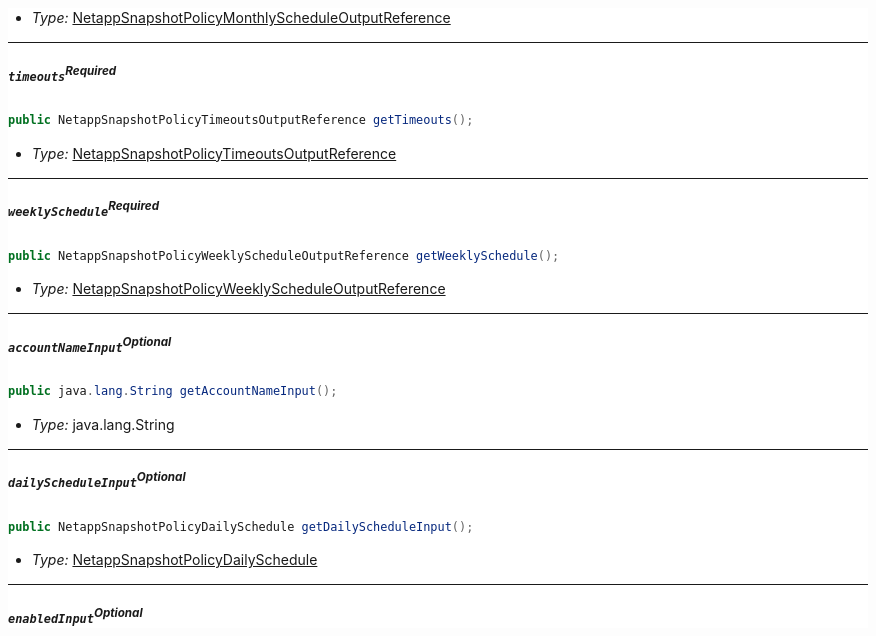 - *Type:* <a href="#@cdktf/provider-azurerm.netappSnapshotPolicy.NetappSnapshotPolicyMonthlyScheduleOutputReference">NetappSnapshotPolicyMonthlyScheduleOutputReference</a>

---

##### `timeouts`<sup>Required</sup> <a name="timeouts" id="@cdktf/provider-azurerm.netappSnapshotPolicy.NetappSnapshotPolicy.property.timeouts"></a>

```java
public NetappSnapshotPolicyTimeoutsOutputReference getTimeouts();
```

- *Type:* <a href="#@cdktf/provider-azurerm.netappSnapshotPolicy.NetappSnapshotPolicyTimeoutsOutputReference">NetappSnapshotPolicyTimeoutsOutputReference</a>

---

##### `weeklySchedule`<sup>Required</sup> <a name="weeklySchedule" id="@cdktf/provider-azurerm.netappSnapshotPolicy.NetappSnapshotPolicy.property.weeklySchedule"></a>

```java
public NetappSnapshotPolicyWeeklyScheduleOutputReference getWeeklySchedule();
```

- *Type:* <a href="#@cdktf/provider-azurerm.netappSnapshotPolicy.NetappSnapshotPolicyWeeklyScheduleOutputReference">NetappSnapshotPolicyWeeklyScheduleOutputReference</a>

---

##### `accountNameInput`<sup>Optional</sup> <a name="accountNameInput" id="@cdktf/provider-azurerm.netappSnapshotPolicy.NetappSnapshotPolicy.property.accountNameInput"></a>

```java
public java.lang.String getAccountNameInput();
```

- *Type:* java.lang.String

---

##### `dailyScheduleInput`<sup>Optional</sup> <a name="dailyScheduleInput" id="@cdktf/provider-azurerm.netappSnapshotPolicy.NetappSnapshotPolicy.property.dailyScheduleInput"></a>

```java
public NetappSnapshotPolicyDailySchedule getDailyScheduleInput();
```

- *Type:* <a href="#@cdktf/provider-azurerm.netappSnapshotPolicy.NetappSnapshotPolicyDailySchedule">NetappSnapshotPolicyDailySchedule</a>

---

##### `enabledInput`<sup>Optional</sup> <a name="enabledInput" id="@cdktf/provider-azurerm.netappSnapshotPolicy.NetappSnapshotPolicy.property.enabledInput"></a>
